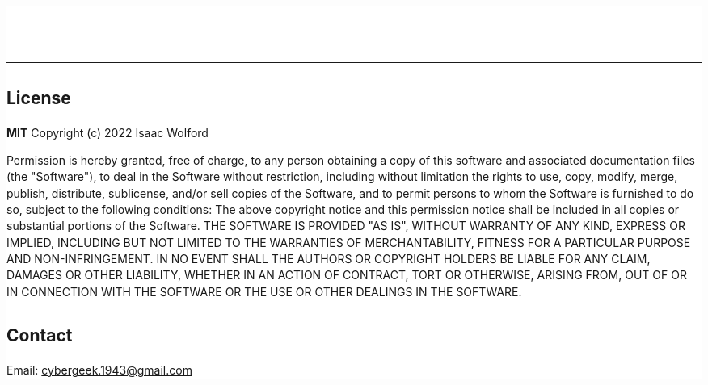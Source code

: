 

&emsp;

&emsp;
___
## License

__MIT__
Copyright (c) 2022 Isaac Wolford

Permission is hereby granted, free of charge, to any person obtaining a copy
of this software and associated documentation files (the "Software"), to deal
in the Software without restriction, including without limitation the rights
to use, copy, modify, merge, publish, distribute, sublicense, and/or sell
copies of the Software, and to permit persons to whom the Software is
furnished to do so, subject to the following conditions:
The above copyright notice and this permission notice shall be included in all
copies or substantial portions of the Software.
THE SOFTWARE IS PROVIDED "AS IS", WITHOUT WARRANTY OF ANY KIND, EXPRESS OR
IMPLIED, INCLUDING BUT NOT LIMITED TO THE WARRANTIES OF MERCHANTABILITY,
FITNESS FOR A PARTICULAR PURPOSE AND NON-INFRINGEMENT. IN NO EVENT SHALL THE
AUTHORS OR COPYRIGHT HOLDERS BE LIABLE FOR ANY CLAIM, DAMAGES OR OTHER
LIABILITY, WHETHER IN AN ACTION OF CONTRACT, TORT OR OTHERWISE, ARISING FROM,
OUT OF OR IN CONNECTION WITH THE SOFTWARE OR THE USE OR OTHER DEALINGS IN THE
SOFTWARE.

## Contact
Email: cybergeek.1943@gmail.com
